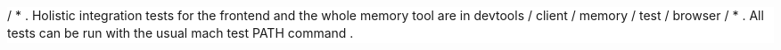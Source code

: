 /
*
.
Holistic
integration
tests
for
the
frontend
and
the
whole
memory
tool
are
in
devtools
/
client
/
memory
/
test
/
browser
/
*
.
All
tests
can
be
run
with
the
usual
mach
test
PATH
command
.
